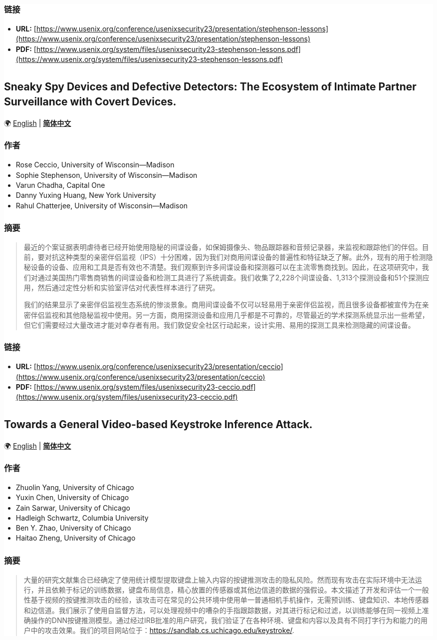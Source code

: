 ### 链接
- **URL:** [https://www.usenix.org/conference/usenixsecurity23/presentation/stephenson-lessons](https://www.usenix.org/conference/usenixsecurity23/presentation/stephenson-lessons)
- **PDF:** [https://www.usenix.org/system/files/usenixsecurity23-stephenson-lessons.pdf](https://www.usenix.org/system/files/usenixsecurity23-stephenson-lessons.pdf)
## Sneaky Spy Devices and Defective Detectors: The Ecosystem of Intimate Partner Surveillance with Covert Devices.
🌍 [English](../../../docs/en/USENIX%20Security%20Symposium/USENIX%20Security%20Symposium[2023].md#sneaky-spy-devices-and-defective-detectors-the-ecosystem-of-intimate-partner-surveillance-with-covert-devices) | **[简体中文](../../../docs/zh-CN/USENIX%20Security%20Symposium/USENIX%20Security%20Symposium[2023].md#sneaky-spy-devices-and-defective-detectors-the-ecosystem-of-intimate-partner-surveillance-with-covert-devices)**
### 作者
* Rose Ceccio, University of Wisconsin—Madison
* Sophie Stephenson, University of Wisconsin—Madison
* Varun Chadha, Capital One
* Danny Yuxing Huang, New York University
* Rahul Chatterjee, University of Wisconsin—Madison
### 摘要
> 最近的个案证据表明虐待者已经开始使用隐秘的间谍设备，如保姆摄像头、物品跟踪器和音频记录器，来监视和跟踪他们的伴侣。目前，要对抗这种类型的亲密伴侣监视（IPS）十分困难，因为我们对商用间谍设备的普遍性和特征缺乏了解。此外，现有的用于检测隐秘设备的设备、应用和工具是否有效也不清楚。我们观察到许多间谍设备和探测器可以在主流零售商找到。因此，在这项研究中，我们对通过美国热门零售商销售的间谍设备和检测工具进行了系统调查。我们收集了2,228个间谍设备、1,313个探测设备和51个探测应用，然后通过定性分析和实验室评估对代表性样本进行了研究。
> 
> 我们的结果显示了亲密伴侣监视生态系统的惨淡景象。商用间谍设备不仅可以轻易用于亲密伴侣监视，而且很多设备都被宣传为在亲密伴侣监视和其他隐秘监视中使用。另一方面，商用探测设备和应用几乎都是不可靠的，尽管最近的学术探测系统显示出一些希望，但它们需要经过大量改进才能对幸存者有用。我们敦促安全社区行动起来，设计实用、易用的探测工具来检测隐藏的间谍设备。

### 链接
- **URL:** [https://www.usenix.org/conference/usenixsecurity23/presentation/ceccio](https://www.usenix.org/conference/usenixsecurity23/presentation/ceccio)
- **PDF:** [https://www.usenix.org/system/files/usenixsecurity23-ceccio.pdf](https://www.usenix.org/system/files/usenixsecurity23-ceccio.pdf)
## Towards a General Video-based Keystroke Inference Attack.
🌍 [English](../../../docs/en/USENIX%20Security%20Symposium/USENIX%20Security%20Symposium[2023].md#towards-a-general-video-based-keystroke-inference-attack) | **[简体中文](../../../docs/zh-CN/USENIX%20Security%20Symposium/USENIX%20Security%20Symposium[2023].md#towards-a-general-video-based-keystroke-inference-attack)**
### 作者
* Zhuolin Yang, University of Chicago
* Yuxin Chen, University of Chicago
* Zain Sarwar, University of Chicago
* Hadleigh Schwartz, Columbia University
* Ben Y. Zhao, University of Chicago
* Haitao Zheng, University of Chicago
### 摘要
> 大量的研究文献集合已经确定了使用统计模型提取键盘上输入内容的按键推测攻击的隐私风险。然而现有攻击在实际环境中无法运行，并且依赖于标记的训练数据，键盘布局信息，精心放置的传感器或其他边信道的数据的强假设。本文描述了开发和评估一个一般性基于视频的按键推测攻击的经验，该攻击可在常见的公共环境中使用单一普通相机手机操作，无需预训练、键盘知识、本地传感器和边信道。我们展示了使用自监督方法，可以处理视频中的嘈杂的手指跟踪数据，对其进行标记和过滤，以训练能够在同一视频上准确操作的DNN按键推测模型。通过经过IRB批准的用户研究，我们验证了在各种环境、键盘和内容以及具有不同打字行为和能力的用户中的攻击效果。我们的项目网站位于：https://sandlab.cs.uchicago.edu/keystroke/.
